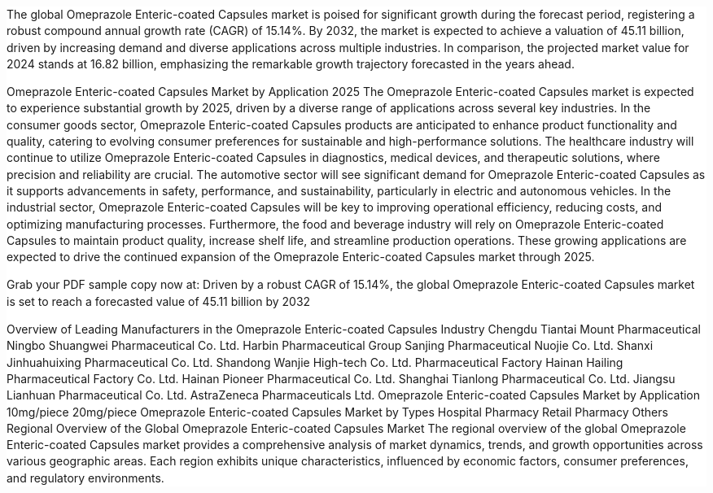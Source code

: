 The global Omeprazole Enteric-coated Capsules market is poised for significant growth during the forecast period, registering a robust compound annual growth rate (CAGR) of 15.14%. By 2032, the market is expected to achieve a valuation of 45.11 billion, driven by increasing demand and diverse applications across multiple industries. In comparison, the projected market value for 2024 stands at 16.82 billion, emphasizing the remarkable growth trajectory forecasted in the years ahead. 

Omeprazole Enteric-coated Capsules Market by Application 2025
The Omeprazole Enteric-coated Capsules market is expected to experience substantial growth by 2025, driven by a diverse range of applications across several key industries. In the consumer goods sector, Omeprazole Enteric-coated Capsules products are anticipated to enhance product functionality and quality, catering to evolving consumer preferences for sustainable and high-performance solutions. The healthcare industry will continue to utilize Omeprazole Enteric-coated Capsules in diagnostics, medical devices, and therapeutic solutions, where precision and reliability are crucial. The automotive sector will see significant demand for Omeprazole Enteric-coated Capsules as it supports advancements in safety, performance, and sustainability, particularly in electric and autonomous vehicles. In the industrial sector, Omeprazole Enteric-coated Capsules will be key to improving operational efficiency, reducing costs, and optimizing manufacturing processes. Furthermore, the food and beverage industry will rely on Omeprazole Enteric-coated Capsules to maintain product quality, increase shelf life, and streamline production operations. These growing applications are expected to drive the continued expansion of the Omeprazole Enteric-coated Capsules market through 2025.

Grab your PDF sample copy now at: Driven by a robust CAGR of 15.14%, the global Omeprazole Enteric-coated Capsules market is set to reach a forecasted value of 45.11 billion by 2032

Overview of Leading Manufacturers in the Omeprazole Enteric-coated Capsules Industry
Chengdu Tiantai Mount Pharmaceutical
Ningbo Shuangwei Pharmaceutical Co.
Ltd.
Harbin Pharmaceutical Group Sanjing Pharmaceutical Nuojie Co.
Ltd.
Shanxi Jinhuahuixing Pharmaceutical Co.
Ltd.
Shandong Wanjie High-tech Co.
Ltd. Pharmaceutical Factory
Hainan Hailing Pharmaceutical Factory Co.
Ltd.
Hainan Pioneer Pharmaceutical Co.
Ltd.
Shanghai Tianlong Pharmaceutical Co.
Ltd.
Jiangsu Lianhuan Pharmaceutical Co.
Ltd.
AstraZeneca Pharmaceuticals Ltd.
Omeprazole Enteric-coated Capsules Market by Application
10mg/piece
20mg/piece
Omeprazole Enteric-coated Capsules Market by Types
Hospital Pharmacy
Retail Pharmacy
Others
Regional Overview of the Global Omeprazole Enteric-coated Capsules Market
The regional overview of the global Omeprazole Enteric-coated Capsules market provides a comprehensive analysis of market dynamics, trends, and growth opportunities across various geographic areas. Each region exhibits unique characteristics, influenced by economic factors, consumer preferences, and regulatory environments.
